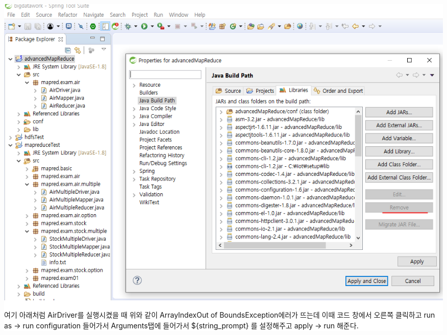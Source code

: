 ![image-20200224104600891](images/image-20200224104600891.png)

여기 아래처럼 AirDriver를 실행시켰을 때 위와 같이 ArrayIndexOut of BoundsException에러가 뜨는데 이때 코드 창에서 오른쪽 클릭하고 run as → run configuration 들어가서 Arguments탭에 들어가서 ${string_prompt} 를 설정해주고 apply → run 해준다.
